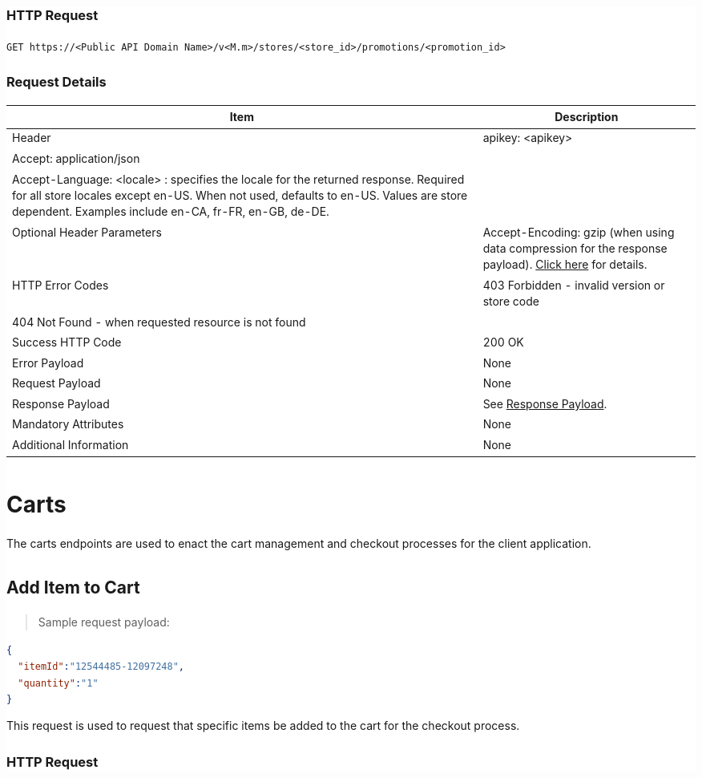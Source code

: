
### HTTP Request

`GET https://<Public API Domain Name>/v<M.m>/stores/<store_id>/promotions/<promotion_id>`

### Request Details

Item                 | Description
---------------------------------- | -----------------------------------
Header | apikey: &#60;apikey&#62;
 | Accept: application/json
 | Accept-Language: &#60;locale&#62; : specifies the locale for the returned response.  Required for all store locales except en-US.  When not used, defaults to en-US.  Values are store dependent. Examples include en-CA, fr-FR, en-GB, de-DE.
Optional Header Parameters | Accept-Encoding: gzip (when using data compression for the response payload). [Click here](overview/index.htm#<id=10>>wnd=HelpPopup>>newwnd=false) for details.
HTTP Error Codes|403 Forbidden - invalid version or store code
 | 404 Not Found - when requested resource is not found 
Success HTTP Code|200 OK
Error Payload|None
Request Payload|None
Response Payload|See [Response Payload](payloads/index.htm#<id=32>>wnd=HelpPopup>>newwnd=false).
Mandatory Attributes|None
Additional Information|None










# Carts
The carts endpoints are used to enact the cart management and checkout processes for the client application.





## Add Item to Cart


> Sample request payload:

```JSON
{
  "itemId":"12544485-12097248",
  "quantity":"1"
}
```


This request is used to request that specific items be added to the cart for the checkout process.
### HTTP Request
